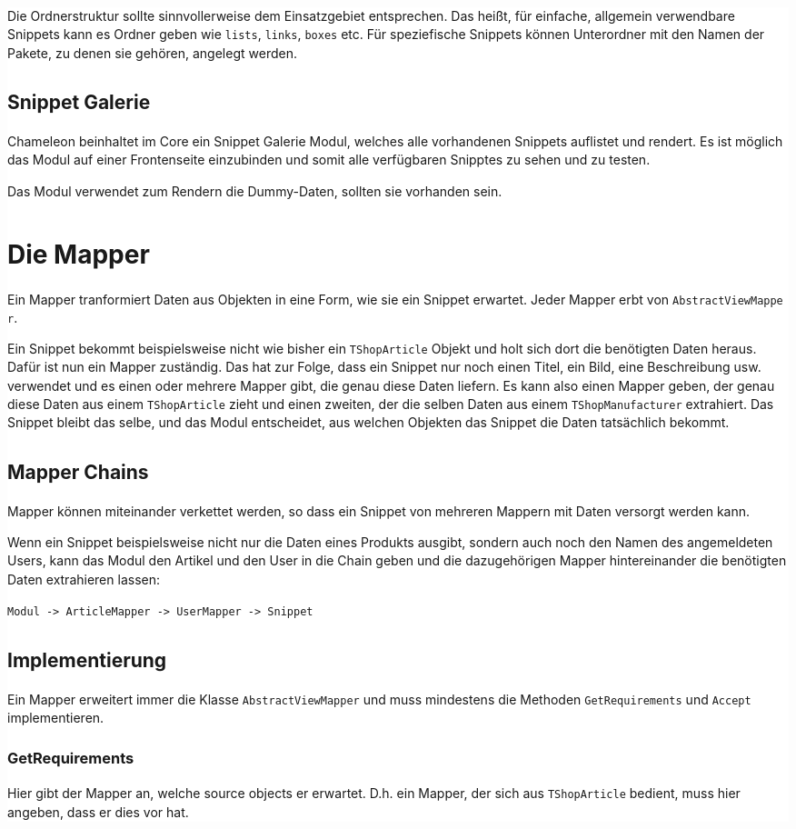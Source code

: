 Die Ordnerstruktur sollte sinnvollerweise dem Einsatzgebiet entsprechen.
Das heißt, für einfache, allgemein verwendbare Snippets kann es Ordner
geben wie `lists`, `links`, `boxes` etc. Für speziefische Snippets
können Unterordner mit den Namen der Pakete, zu denen sie gehören,
angelegt werden.

Snippet Galerie
---------------

Chameleon beinhaltet im Core ein Snippet Galerie Modul, welches alle
vorhandenen Snippets auflistet und rendert. Es ist möglich das Modul auf
einer Frontenseite einzubinden und somit alle verfügbaren Snipptes zu
sehen und zu testen.

Das Modul verwendet zum Rendern die Dummy-Daten, sollten sie vorhanden
sein.

Die Mapper
==========

Ein Mapper tranformiert Daten aus Objekten in eine Form, wie sie ein
Snippet erwartet. Jeder Mapper erbt von `AbstractViewMapper`.

Ein Snippet bekommt beispielsweise nicht wie bisher ein `TShopArticle`
Objekt und holt sich dort die benötigten Daten heraus. Dafür ist nun ein
Mapper zuständig. Das hat zur Folge, dass ein Snippet nur noch einen
Titel, ein Bild, eine Beschreibung usw. verwendet und es einen oder
mehrere Mapper gibt, die genau diese Daten liefern. Es kann also einen
Mapper geben, der genau diese Daten aus einem `TShopArticle` zieht und
einen zweiten, der die selben Daten aus einem `TShopManufacturer`
extrahiert. Das Snippet bleibt das selbe, und das Modul entscheidet, aus
welchen Objekten das Snippet die Daten tatsächlich bekommt.

Mapper Chains
-------------

Mapper können miteinander verkettet werden, so dass ein Snippet von
mehreren Mappern mit Daten versorgt werden kann.

Wenn ein Snippet beispielsweise nicht nur die Daten eines Produkts
ausgibt, sondern auch noch den Namen des angemeldeten Users, kann das
Modul den Artikel und den User in die Chain geben und die dazugehörigen
Mapper hintereinander die benötigten Daten extrahieren lassen:

    Modul -> ArticleMapper -> UserMapper -> Snippet

Implementierung
---------------

Ein Mapper erweitert immer die Klasse `AbstractViewMapper` und muss
mindestens die Methoden `GetRequirements` und `Accept` implementieren.

### GetRequirements

Hier gibt der Mapper an, welche source objects er erwartet. D.h. ein
Mapper, der sich aus `TShopArticle` bedient, muss hier angeben, dass er
dies vor hat.
